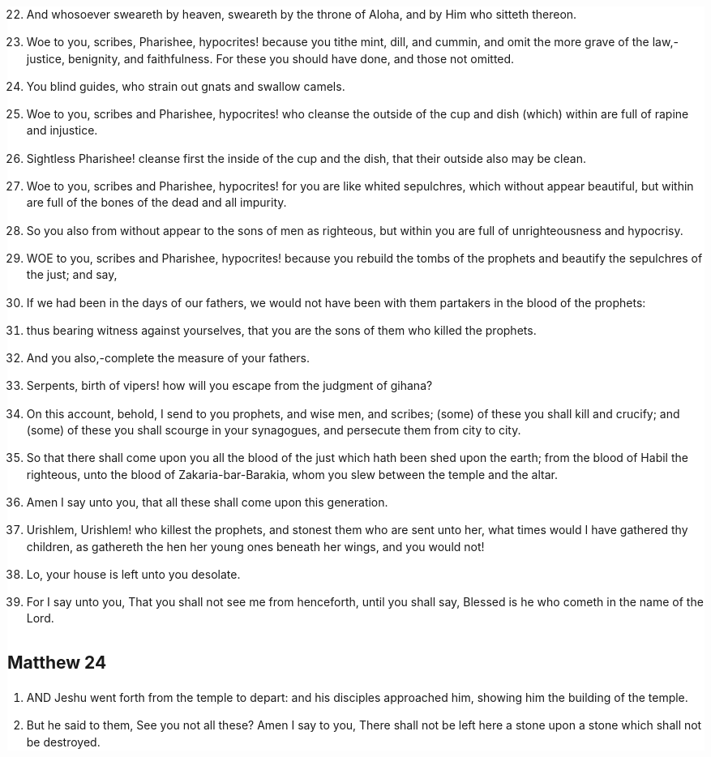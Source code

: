 22. And whosoever sweareth by heaven, sweareth by the throne of Aloha, and by Him who sitteth thereon.

23. Woe to you, scribes, Pharishee, hypocrites! because you tithe mint, dill, and cummin, and omit the more grave of the law,-justice, benignity, and faithfulness. For these you should have done, and those not omitted.

24. You blind guides, who strain out gnats and swallow camels.

25. Woe to you, scribes and Pharishee, hypocrites! who cleanse the outside of the cup and dish (which) within are full of rapine and injustice.

26. Sightless Pharishee! cleanse first the inside of the cup and the dish, that their outside also may be clean.

27. Woe to you, scribes and Pharishee, hypocrites! for you are like whited sepulchres, which without appear beautiful, but within are full of the bones of the dead and all impurity.

28. So you also from without appear to the sons of men as righteous, but within you are full of unrighteousness and hypocrisy.

29. WOE to you, scribes and Pharishee, hypocrites! because you rebuild the tombs of the prophets and beautify the sepulchres of the just; and say,

30. If we had been in the days of our fathers, we would not have been with them partakers in the blood of the prophets:

31. thus bearing witness against yourselves, that you are the sons of them who killed the prophets.

32. And you also,-complete the measure of your fathers.

33. Serpents, birth of vipers! how will you escape from the judgment of gihana?

34. On this account, behold, I send to you prophets, and wise men, and scribes; (some) of these you shall kill and crucify; and (some) of these you shall scourge in your synagogues, and persecute them from city to city.

35. So that there shall come upon you all the blood of the just which hath been shed upon the earth; from the blood of Habil the righteous, unto the blood of Zakaria-bar-Barakia, whom you slew between the temple and the altar.

36. Amen I say unto you, that all these shall come upon this generation.

37. Urishlem, Urishlem! who killest the prophets, and stonest them who are sent unto her, what times would I have gathered thy children, as gathereth the hen her young ones beneath her wings, and you would not!

38. Lo, your house is left unto you desolate.

39. For I say unto you, That you shall not see me from henceforth, until you shall say, Blessed is he who cometh in the name of the Lord.

## Matthew 24

1. AND Jeshu went forth from the temple to depart: and his disciples approached him, showing him the building of the temple.

2. But he said to them, See you not all these? Amen I say to you, There shall not be left here a stone upon a stone which shall not be destroyed.
